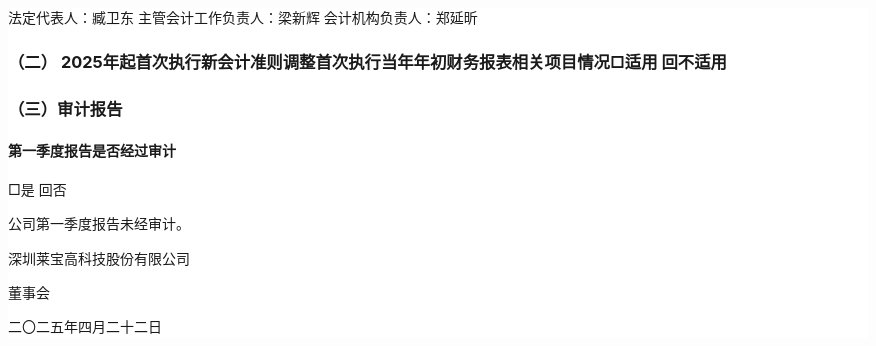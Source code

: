 法定代表人：臧卫东                    主管会计工作负责人：梁新辉                     会计机构负责人：郑延昕  

### （二） 2025年起首次执行新会计准则调整首次执行当年年初财务报表相关项目情况□适用  回不适用  

### （三）审计报告  

#### 第一季度报告是否经过审计  

□是  回否  

公司第一季度报告未经审计。  

深圳莱宝高科技股份有限公司  

董事会  

二〇二五年四月二十二日  

